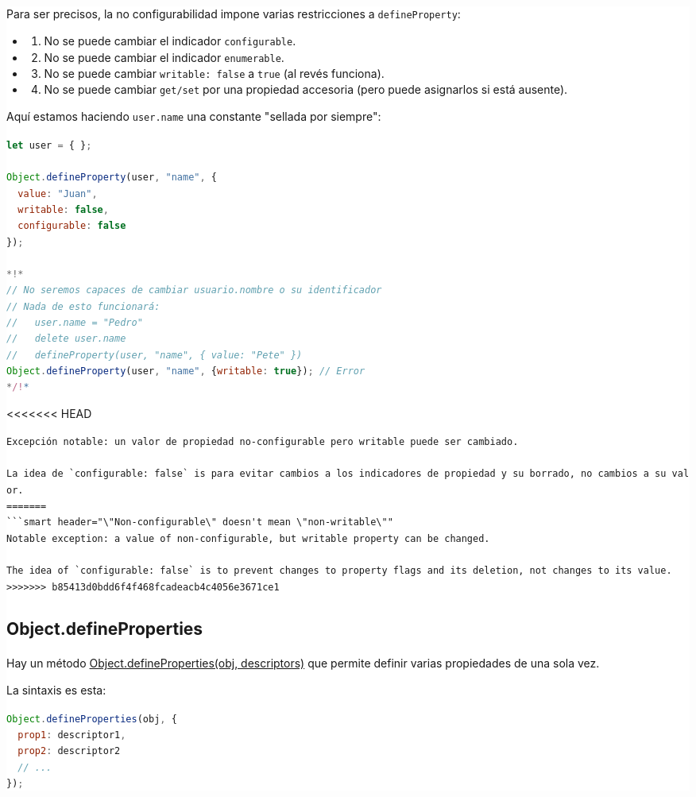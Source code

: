 Para ser precisos, la no configurabilidad impone varias restricciones a `defineProperty`:
- 1. No se puede cambiar el indicador `configurable`.
- 2. No se puede cambiar el indicador `enumerable`.
- 3. No se puede cambiar `writable: false` a `true` (al revés funciona).
- 4. No se puede cambiar `get/set` por una propiedad accesoria (pero puede asignarlos si está ausente).

Aquí estamos haciendo `user.name` una constante "sellada por siempre":

```js run
let user = { };

Object.defineProperty(user, "name", {
  value: "Juan",
  writable: false,
  configurable: false
});

*!*
// No seremos capaces de cambiar usuario.nombre o su identificador
// Nada de esto funcionará:
//   user.name = "Pedro"
//   delete user.name
//   defineProperty(user, "name", { value: "Pete" })
Object.defineProperty(user, "name", {writable: true}); // Error
*/!*
```

<<<<<<< HEAD
```smart header="\"Non-configurable\" no significa \"non-writable\""
Excepción notable: un valor de propiedad no-configurable pero writable puede ser cambiado.

La idea de `configurable: false` is para evitar cambios a los indicadores de propiedad y su borrado, no cambios a su valor.
=======
```smart header="\"Non-configurable\" doesn't mean \"non-writable\""
Notable exception: a value of non-configurable, but writable property can be changed.

The idea of `configurable: false` is to prevent changes to property flags and its deletion, not changes to its value.
>>>>>>> b85413d0bdd6f4f468fcadeacb4c4056e3671ce1
```

## Object.defineProperties

Hay un método [Object.defineProperties(obj, descriptors)](mdn:js/Object/defineProperties) que permite definir varias propiedades de una sola vez.

La sintaxis es esta:

```js
Object.defineProperties(obj, {
  prop1: descriptor1,
  prop2: descriptor2
  // ...
});
```
